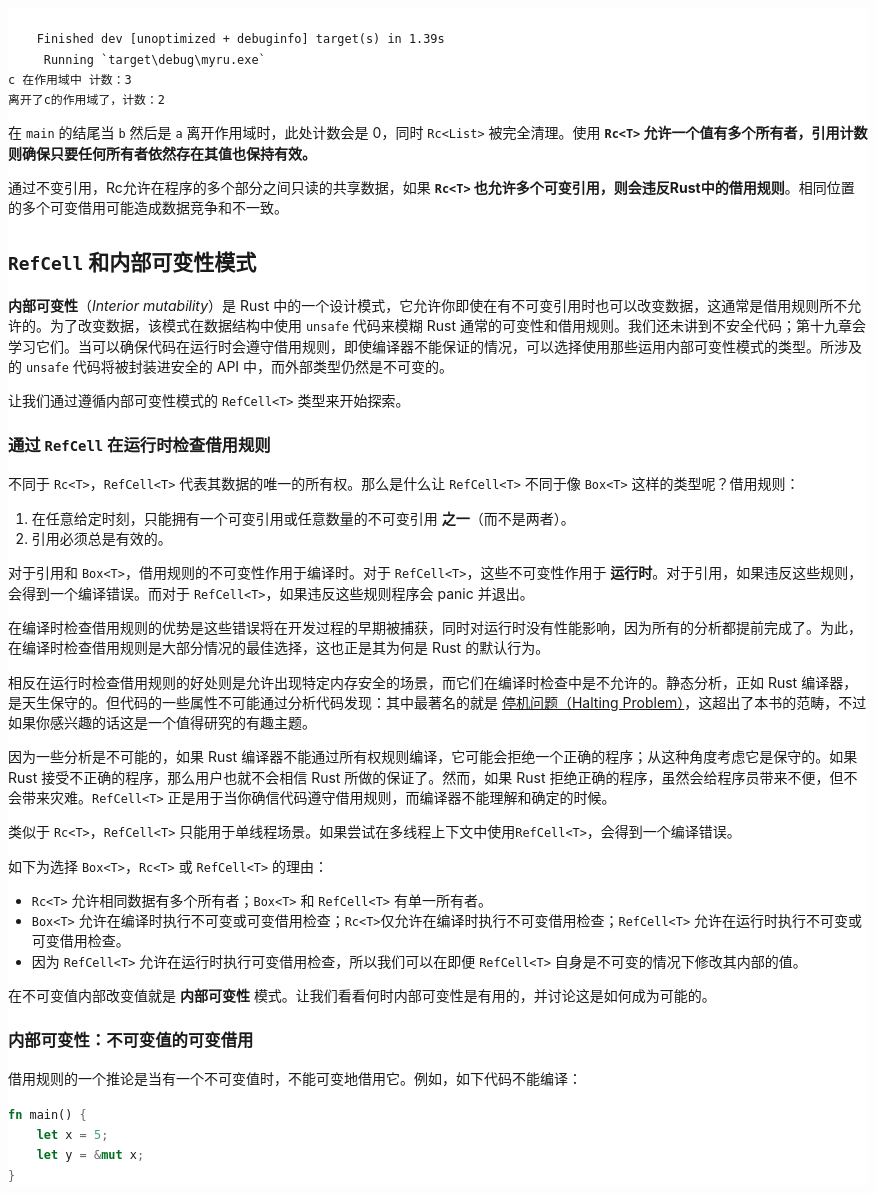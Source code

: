 ```

    Finished dev [unoptimized + debuginfo] target(s) in 1.39s
     Running `target\debug\myru.exe`
c 在作用域中 计数：3
离开了c的作用域了，计数：2
```

在 `main` 的结尾当 `b` 然后是 `a` 离开作用域时，此处计数会是 0，同时 `Rc<List>` 被完全清理。使用 **`Rc<T>` 允许一个值有多个所有者，引用计数则确保只要任何所有者依然存在其值也保持有效。**

通过不变引用，Rc<T>允许在程序的多个部分之间只读的共享数据，如果 **`Rc<T>` 也允许多个可变引用，则会违反Rust中的借用规则**。相同位置的多个可变借用可能造成数据竞争和不一致。



## `RefCell` 和内部可变性模式

> 

**内部可变性**（*Interior mutability*）是 Rust 中的一个设计模式，它允许你即使在有不可变引用时也可以改变数据，这通常是借用规则所不允许的。为了改变数据，该模式在数据结构中使用 `unsafe` 代码来模糊 Rust 通常的可变性和借用规则。我们还未讲到不安全代码；第十九章会学习它们。当可以确保代码在运行时会遵守借用规则，即使编译器不能保证的情况，可以选择使用那些运用内部可变性模式的类型。所涉及的 `unsafe` 代码将被封装进安全的 API 中，而外部类型仍然是不可变的。

让我们通过遵循内部可变性模式的 `RefCell<T>` 类型来开始探索。

### 通过 `RefCell` 在运行时检查借用规则

不同于 `Rc<T>`，`RefCell<T>` 代表其数据的唯一的所有权。那么是什么让 `RefCell<T>` 不同于像 `Box<T>` 这样的类型呢？借用规则：

1. 在任意给定时刻，只能拥有一个可变引用或任意数量的不可变引用 **之一**（而不是两者）。
2. 引用必须总是有效的。

对于引用和 `Box<T>`，借用规则的不可变性作用于编译时。对于 `RefCell<T>`，这些不可变性作用于 **运行时**。对于引用，如果违反这些规则，会得到一个编译错误。而对于 `RefCell<T>`，如果违反这些规则程序会 panic 并退出。

在编译时检查借用规则的优势是这些错误将在开发过程的早期被捕获，同时对运行时没有性能影响，因为所有的分析都提前完成了。为此，在编译时检查借用规则是大部分情况的最佳选择，这也正是其为何是 Rust 的默认行为。

相反在运行时检查借用规则的好处则是允许出现特定内存安全的场景，而它们在编译时检查中是不允许的。静态分析，正如 Rust 编译器，是天生保守的。但代码的一些属性不可能通过分析代码发现：其中最著名的就是 [停机问题（Halting Problem）](https://zh.wikipedia.org/wiki/停机问题)，这超出了本书的范畴，不过如果你感兴趣的话这是一个值得研究的有趣主题。

因为一些分析是不可能的，如果 Rust 编译器不能通过所有权规则编译，它可能会拒绝一个正确的程序；从这种角度考虑它是保守的。如果 Rust 接受不正确的程序，那么用户也就不会相信 Rust 所做的保证了。然而，如果 Rust 拒绝正确的程序，虽然会给程序员带来不便，但不会带来灾难。`RefCell<T>` 正是用于当你确信代码遵守借用规则，而编译器不能理解和确定的时候。

类似于 `Rc<T>`，`RefCell<T>` 只能用于单线程场景。如果尝试在多线程上下文中使用`RefCell<T>`，会得到一个编译错误。

如下为选择 `Box<T>`，`Rc<T>` 或 `RefCell<T>` 的理由：

- `Rc<T>` 允许相同数据有多个所有者；`Box<T>` 和 `RefCell<T>` 有单一所有者。
- `Box<T>` 允许在编译时执行不可变或可变借用检查；`Rc<T>`仅允许在编译时执行不可变借用检查；`RefCell<T>` 允许在运行时执行不可变或可变借用检查。
- 因为 `RefCell<T>` 允许在运行时执行可变借用检查，所以我们可以在即便 `RefCell<T>` 自身是不可变的情况下修改其内部的值。

在不可变值内部改变值就是 **内部可变性** 模式。让我们看看何时内部可变性是有用的，并讨论这是如何成为可能的。

### 内部可变性：不可变值的可变借用

借用规则的一个推论是当有一个不可变值时，不能可变地借用它。例如，如下代码不能编译：

```rust
fn main() {
    let x = 5;
    let y = &mut x;
}
```

